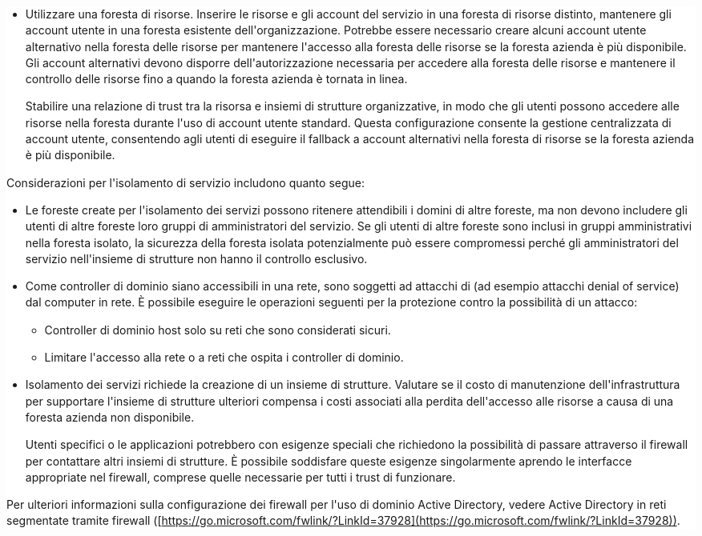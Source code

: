 -   Utilizzare una foresta di risorse. Inserire le risorse e gli account del servizio in una foresta di risorse distinto, mantenere gli account utente in una foresta esistente dell'organizzazione. Potrebbe essere necessario creare alcuni account utente alternativo nella foresta delle risorse per mantenere l'accesso alla foresta delle risorse se la foresta azienda è più disponibile. Gli account alternativi devono disporre dell'autorizzazione necessaria per accedere alla foresta delle risorse e mantenere il controllo delle risorse fino a quando la foresta azienda è tornata in linea.  
  
    Stabilire una relazione di trust tra la risorsa e insiemi di strutture organizzative, in modo che gli utenti possono accedere alle risorse nella foresta durante l'uso di account utente standard. Questa configurazione consente la gestione centralizzata di account utente, consentendo agli utenti di eseguire il fallback a account alternativi nella foresta di risorse se la foresta azienda è più disponibile.  
  
Considerazioni per l'isolamento di servizio includono quanto segue:  
  
-   Le foreste create per l'isolamento dei servizi possono ritenere attendibili i domini di altre foreste, ma non devono includere gli utenti di altre foreste loro gruppi di amministratori del servizio. Se gli utenti di altre foreste sono inclusi in gruppi amministrativi nella foresta isolato, la sicurezza della foresta isolata potenzialmente può essere compromessi perché gli amministratori del servizio nell'insieme di strutture non hanno il controllo esclusivo.  
  
-   Come controller di dominio siano accessibili in una rete, sono soggetti ad attacchi di (ad esempio attacchi denial of service) dal computer in rete. È possibile eseguire le operazioni seguenti per la protezione contro la possibilità di un attacco:  
  
    -   Controller di dominio host solo su reti che sono considerati sicuri.  
  
    -   Limitare l'accesso alla rete o a reti che ospita i controller di dominio.  
  
-   Isolamento dei servizi richiede la creazione di un insieme di strutture. Valutare se il costo di manutenzione dell'infrastruttura per supportare l'insieme di strutture ulteriori compensa i costi associati alla perdita dell'accesso alle risorse a causa di una foresta azienda non disponibile.  
  
    Utenti specifici o le applicazioni potrebbero con esigenze speciali che richiedono la possibilità di passare attraverso il firewall per contattare altri insiemi di strutture. È possibile soddisfare queste esigenze singolarmente aprendo le interfacce appropriate nel firewall, comprese quelle necessarie per tutti i trust di funzionare.  
  
Per ulteriori informazioni sulla configurazione dei firewall per l'uso di dominio Active Directory, vedere Active Directory in reti segmentate tramite firewall ([https://go.microsoft.com/fwlink/?LinkId=37928](https://go.microsoft.com/fwlink/?LinkId=37928)).  
  


